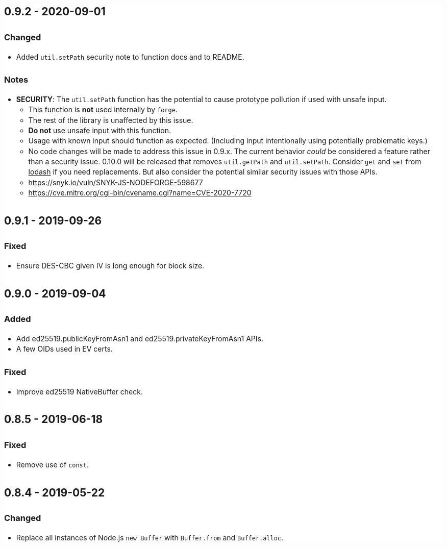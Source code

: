 ## 0.9.2 - 2020-09-01

### Changed
- Added `util.setPath` security note to function docs and to README.

### Notes
- **SECURITY**: The `util.setPath` function has the potential to cause
  prototype pollution if used with unsafe input.
  - This function is **not** used internally by `forge`.
  - The rest of the library is unaffected by this issue.
  - **Do not** use unsafe input with this function.
  - Usage with known input should function as expected. (Including input
    intentionally using potentially problematic keys.)
  - No code changes will be made to address this issue in 0.9.x. The current
    behavior *could* be considered a feature rather than a security issue.
    0.10.0 will be released that removes `util.getPath` and `util.setPath`.
    Consider `get` and `set` from [lodash](https://lodash.com/) if you need
    replacements. But also consider the potential similar security issues with
    those APIs.
  - https://snyk.io/vuln/SNYK-JS-NODEFORGE-598677
  - https://cve.mitre.org/cgi-bin/cvename.cgi?name=CVE-2020-7720

## 0.9.1 - 2019-09-26

### Fixed
- Ensure DES-CBC given IV is long enough for block size.

## 0.9.0 - 2019-09-04

### Added
- Add ed25519.publicKeyFromAsn1 and ed25519.privateKeyFromAsn1 APIs.
- A few OIDs used in EV certs.

### Fixed
- Improve ed25519 NativeBuffer check.

## 0.8.5 - 2019-06-18

### Fixed
- Remove use of `const`.

## 0.8.4 - 2019-05-22

### Changed
- Replace all instances of Node.js `new Buffer` with `Buffer.from` and `Buffer.alloc`.

